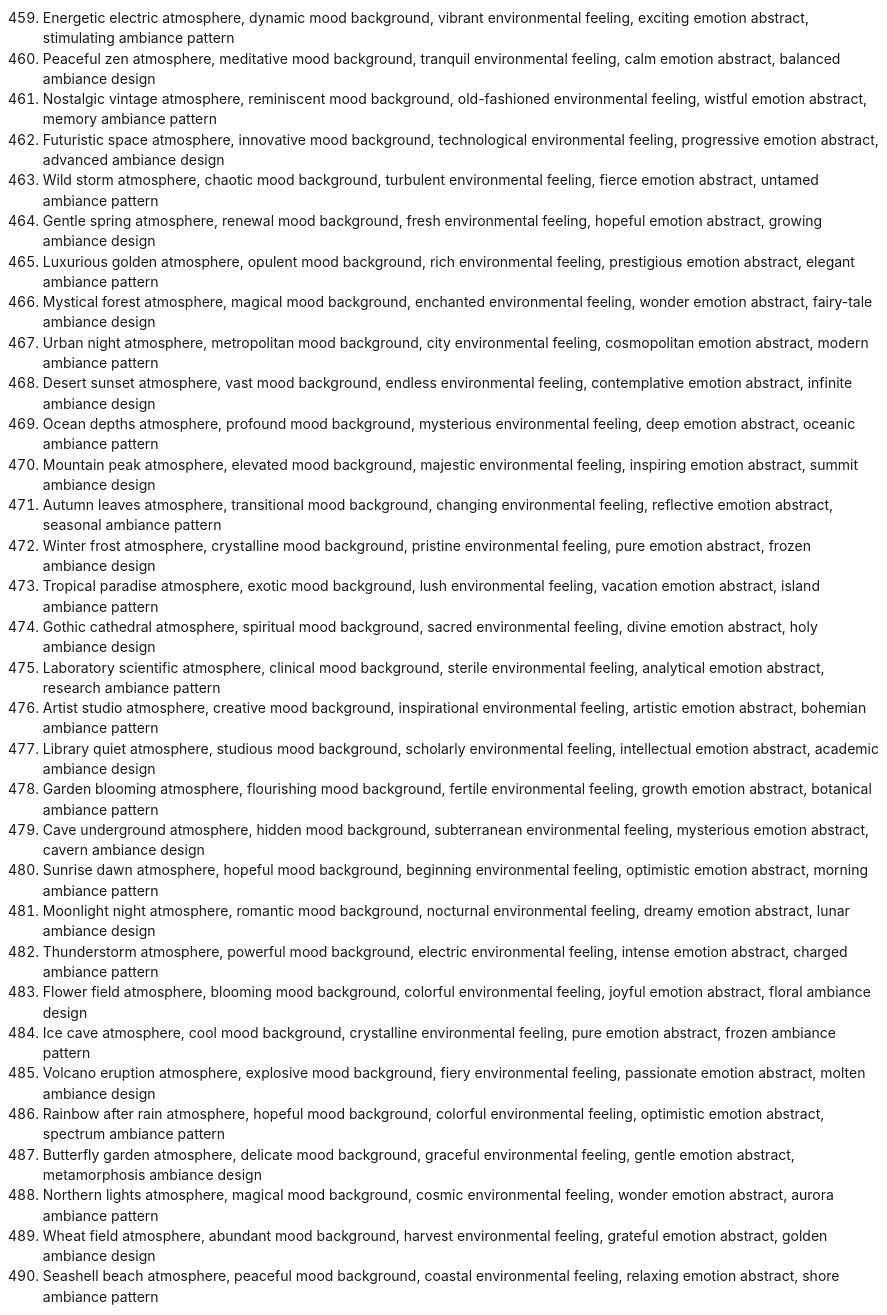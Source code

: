 459. Energetic electric atmosphere, dynamic mood background, vibrant environmental feeling, exciting emotion abstract, stimulating ambiance pattern
460. Peaceful zen atmosphere, meditative mood background, tranquil environmental feeling, calm emotion abstract, balanced ambiance design
461. Nostalgic vintage atmosphere, reminiscent mood background, old-fashioned environmental feeling, wistful emotion abstract, memory ambiance pattern
462. Futuristic space atmosphere, innovative mood background, technological environmental feeling, progressive emotion abstract, advanced ambiance design
463. Wild storm atmosphere, chaotic mood background, turbulent environmental feeling, fierce emotion abstract, untamed ambiance pattern
464. Gentle spring atmosphere, renewal mood background, fresh environmental feeling, hopeful emotion abstract, growing ambiance design
465. Luxurious golden atmosphere, opulent mood background, rich environmental feeling, prestigious emotion abstract, elegant ambiance pattern
466. Mystical forest atmosphere, magical mood background, enchanted environmental feeling, wonder emotion abstract, fairy-tale ambiance design
467. Urban night atmosphere, metropolitan mood background, city environmental feeling, cosmopolitan emotion abstract, modern ambiance pattern
468. Desert sunset atmosphere, vast mood background, endless environmental feeling, contemplative emotion abstract, infinite ambiance design
469. Ocean depths atmosphere, profound mood background, mysterious environmental feeling, deep emotion abstract, oceanic ambiance pattern
470. Mountain peak atmosphere, elevated mood background, majestic environmental feeling, inspiring emotion abstract, summit ambiance design
471. Autumn leaves atmosphere, transitional mood background, changing environmental feeling, reflective emotion abstract, seasonal ambiance pattern
472. Winter frost atmosphere, crystalline mood background, pristine environmental feeling, pure emotion abstract, frozen ambiance design
473. Tropical paradise atmosphere, exotic mood background, lush environmental feeling, vacation emotion abstract, island ambiance pattern
474. Gothic cathedral atmosphere, spiritual mood background, sacred environmental feeling, divine emotion abstract, holy ambiance design
475. Laboratory scientific atmosphere, clinical mood background, sterile environmental feeling, analytical emotion abstract, research ambiance pattern
476. Artist studio atmosphere, creative mood background, inspirational environmental feeling, artistic emotion abstract, bohemian ambiance pattern
477. Library quiet atmosphere, studious mood background, scholarly environmental feeling, intellectual emotion abstract, academic ambiance design
478. Garden blooming atmosphere, flourishing mood background, fertile environmental feeling, growth emotion abstract, botanical ambiance pattern
479. Cave underground atmosphere, hidden mood background, subterranean environmental feeling, mysterious emotion abstract, cavern ambiance design
480. Sunrise dawn atmosphere, hopeful mood background, beginning environmental feeling, optimistic emotion abstract, morning ambiance pattern
481. Moonlight night atmosphere, romantic mood background, nocturnal environmental feeling, dreamy emotion abstract, lunar ambiance design
482. Thunderstorm atmosphere, powerful mood background, electric environmental feeling, intense emotion abstract, charged ambiance pattern
483. Flower field atmosphere, blooming mood background, colorful environmental feeling, joyful emotion abstract, floral ambiance design
484. Ice cave atmosphere, cool mood background, crystalline environmental feeling, pure emotion abstract, frozen ambiance pattern
485. Volcano eruption atmosphere, explosive mood background, fiery environmental feeling, passionate emotion abstract, molten ambiance design
486. Rainbow after rain atmosphere, hopeful mood background, colorful environmental feeling, optimistic emotion abstract, spectrum ambiance pattern
487. Butterfly garden atmosphere, delicate mood background, graceful environmental feeling, gentle emotion abstract, metamorphosis ambiance design
488. Northern lights atmosphere, magical mood background, cosmic environmental feeling, wonder emotion abstract, aurora ambiance pattern
489. Wheat field atmosphere, abundant mood background, harvest environmental feeling, grateful emotion abstract, golden ambiance design
490. Seashell beach atmosphere, peaceful mood background, coastal environmental feeling, relaxing emotion abstract, shore ambiance pattern